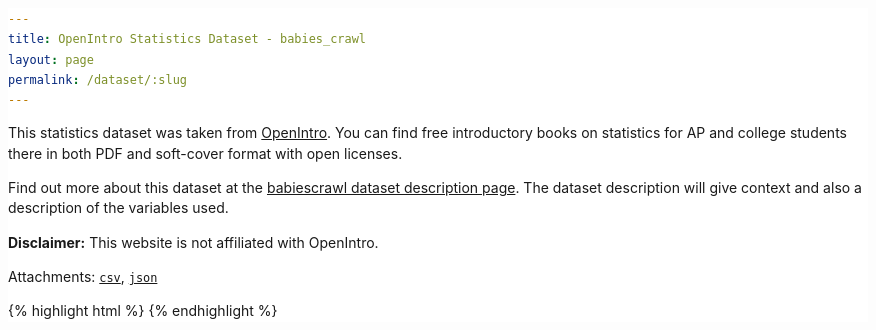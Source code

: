 ```yaml
---
title: OpenIntro Statistics Dataset - babies_crawl
layout: page
permalink: /dataset/:slug
---
```

<div id="dataset-info">
<p>This statistics dataset was taken from <a target="_blank" href="https://www.openintro.org">OpenIntro</a>. You can find free introductory books on statistics for AP and college students there in both PDF and soft-cover format with open licenses.</p>
<p>Find out more about this dataset at the <a target="_blank" href="https://www.openintro.org/data/index.php?data=babiescrawl">babiescrawl dataset description page</a>. The dataset description will give context and also a description of the variables used.</p>
<p><strong>Disclaimer:</strong> This website is not affiliated with OpenIntro.</p></div>
<p id="dataset-attachments">Attachments: <code><a target="_blank" href="/assets/data/csv/dataset-104192122.csv">csv</a></code>, <code><a target="_blank" href="/assets/data/json/dataset-104192122.json">json</a></code></p>
<div id="dataset-iframe">
{% highlight html %}
<iframe src="https://pmagunia.com/iframe/openintro-statistics-dataset-babiescrawl.html" width="100%" height="100%" style="border:0px"></iframe>
{% endhighlight %}
</div>
<div id="grid"></div>
<script>let json_file = 'dataset-104192122.json';</script>